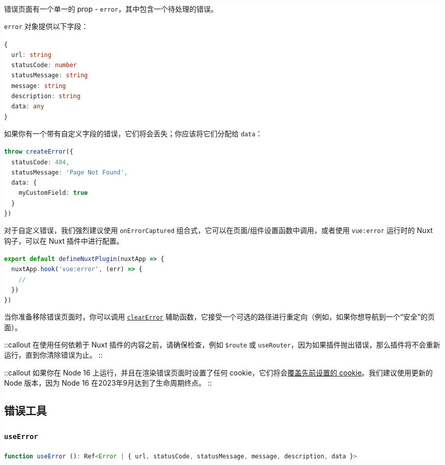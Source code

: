 错误页面有一个单一的 prop - `error`，其中包含一个待处理的错误。

`error` 对象提供以下字段：
```ts
{
  url: string
  statusCode: number
  statusMessage: string
  message: string
  description: string
  data: any
}
```

如果你有一个带有自定义字段的错误，它们将会丢失；你应该将它们分配给 `data`：

```ts
throw createError({
  statusCode: 404,
  statusMessage: 'Page Not Found',
  data: {
    myCustomField: true
  }
})
```

对于自定义错误，我们强烈建议使用 `onErrorCaptured` 组合式，它可以在页面/组件设置函数中调用，或者使用 `vue:error` 运行时的 Nuxt 钩子，可以在 Nuxt 插件中进行配置。

```ts [plugins/error-handler.ts]
export default defineNuxtPlugin(nuxtApp => {
  nuxtApp.hook('vue:error', (err) => {
    //
  })
})
```

当你准备移除错误页面时，你可以调用 [`clearError`](/docs/api/utils/clear-error) 辅助函数，它接受一个可选的路径进行重定向（例如，如果你想导航到一个“安全”的页面）。

::callout
在使用任何依赖于 Nuxt 插件的内容之前，请确保检查，例如 `$route` 或 `useRouter`，因为如果插件抛出错误，那么插件将不会重新运行，直到你清除错误为止。
::

::callout
如果你在 Node 16 上运行，并且在渲染错误页面时设置了任何 cookie，它们将会[覆盖先前设置的 cookie](https://github.com/nuxt/nuxt/pull/20585)。我们建议使用更新的 Node 版本，因为 Node 16 在2023年9月达到了生命周期终点。
::

## 错误工具

### `useError`

```ts [TS Signature]
function useError (): Ref<Error | { url, statusCode, statusMessage, message, description, data }>
```
